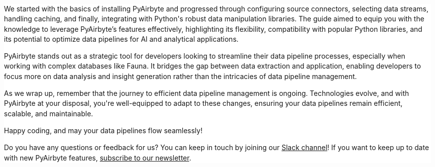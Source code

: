 We started with the basics of installing PyAirbyte and progressed through configuring source connectors, selecting data streams, handling caching, and finally, integrating with Python's robust data manipulation libraries. The guide aimed to equip you with the knowledge to leverage PyAirbyte’s features effectively, highlighting its flexibility, compatibility with popular Python libraries, and its potential to optimize data pipelines for AI and analytical applications.

PyAirbyte stands out as a strategic tool for developers looking to streamline their data pipeline processes, especially when working with complex databases like Fauna. It bridges the gap between data extraction and application, enabling developers to focus more on data analysis and insight generation rather than the intricacies of data pipeline management.

As we wrap up, remember that the journey to efficient data pipeline management is ongoing. Technologies evolve, and with PyAirbyte at your disposal, you're well-equipped to adapt to these changes, ensuring your data pipelines remain efficient, scalable, and maintainable.

Happy coding, and may your data pipelines flow seamlessly!

Do you have any questions or feedback for us? You can keep in touch by joining our [Slack channel](https://airbyte.com/community/community)! If you want to keep up to date with new PyAirbyte features, [subscribe to our newsletter](https://airbyte.com/community/newsletter).